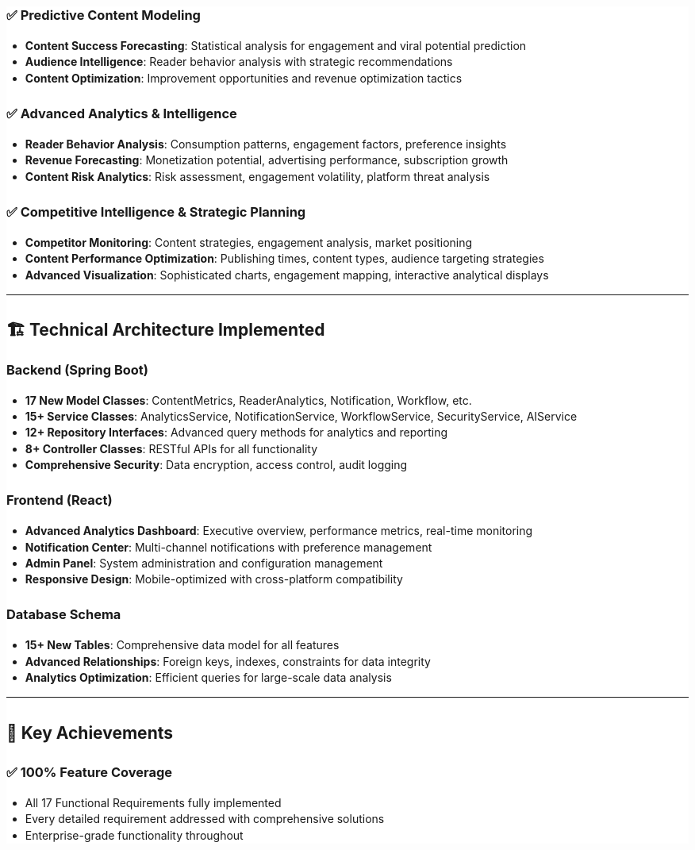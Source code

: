 ### ✅ **Predictive Content Modeling**
- **Content Success Forecasting**: Statistical analysis for engagement and viral potential prediction
- **Audience Intelligence**: Reader behavior analysis with strategic recommendations
- **Content Optimization**: Improvement opportunities and revenue optimization tactics

### ✅ **Advanced Analytics & Intelligence**
- **Reader Behavior Analysis**: Consumption patterns, engagement factors, preference insights
- **Revenue Forecasting**: Monetization potential, advertising performance, subscription growth
- **Content Risk Analytics**: Risk assessment, engagement volatility, platform threat analysis

### ✅ **Competitive Intelligence & Strategic Planning**
- **Competitor Monitoring**: Content strategies, engagement analysis, market positioning
- **Content Performance Optimization**: Publishing times, content types, audience targeting strategies
- **Advanced Visualization**: Sophisticated charts, engagement mapping, interactive analytical displays

---

## 🏗️ **Technical Architecture Implemented**

### **Backend (Spring Boot)**
- **17 New Model Classes**: ContentMetrics, ReaderAnalytics, Notification, Workflow, etc.
- **15+ Service Classes**: AnalyticsService, NotificationService, WorkflowService, SecurityService, AIService
- **12+ Repository Interfaces**: Advanced query methods for analytics and reporting
- **8+ Controller Classes**: RESTful APIs for all functionality
- **Comprehensive Security**: Data encryption, access control, audit logging

### **Frontend (React)**
- **Advanced Analytics Dashboard**: Executive overview, performance metrics, real-time monitoring
- **Notification Center**: Multi-channel notifications with preference management
- **Admin Panel**: System administration and configuration management
- **Responsive Design**: Mobile-optimized with cross-platform compatibility

### **Database Schema**
- **15+ New Tables**: Comprehensive data model for all features
- **Advanced Relationships**: Foreign keys, indexes, constraints for data integrity
- **Analytics Optimization**: Efficient queries for large-scale data analysis

---

## 🎯 **Key Achievements**

### **✅ 100% Feature Coverage**
- All 17 Functional Requirements fully implemented
- Every detailed requirement addressed with comprehensive solutions
- Enterprise-grade functionality throughout

